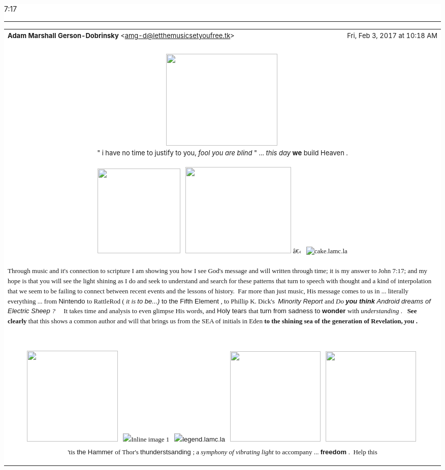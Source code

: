 7:17 </b></font><br></td></tr></tbody></table><hr><table width="100%" cellpadding="0" cellspacing="0" border="0" class="m_3028079345998354857gmail-message"><tbody><tr><td><font size="-1"><b>Adam Marshall Gerson-Dobrinsky </b>&lt;<a href="mailto:amg-d@letthemusicsetyoufree.tk" target="_blank">amg-d@<wbr>letthemusicsetyoufree.tk</a>&gt;</font></td><td align="right"><font size="-1">Fri, Feb 3, 2017 at 10:18 AM</font></td></tr><tr><td colspan="2"><br><div class="gmail_quote" style="font-size:small"><div dir="ltr"><div class="gmail_quote"><div dir="ltr"><div><div style="text-align:center"><img src="reqs/i.imgur.com/CRsUm5D.png" width="219" height="181" style="border:0px;margin-right:0px"> <br></div><div style="text-align:center">&quot; <a href="https://www.youtube.com/watch?v=OjBupMKWmRQ" style="text-decoration-line:none" target="_blank">i have no time to justify to you, <i>fool you are blind </i></a>&quot; ... <i>this day </i><b><a href="http://teknocrazy.tk/" style="text-decoration-line:none" target="_blank">we </a></b><a href="http://teknocrazy.tk/" style="text-decoration-line:none" target="_blank">build Heaven </a>.</div><div style="text-align:center"><br></div><div style="text-align:center"><img src="reqs/i.imgur.com/e2FEemk.png" width="163" height="167" style="border:0px;font-family:&quot;times new roman&quot;,serif;margin-right:0px"> <span style="font-family:&quot;times new roman&quot;,serif">  </span><a href="https://www.youtube.com/watch?v=OjBupMKWmRQ" class="m_3028079345998354857gmail-playable playable" style="font-family:&quot;times new roman&quot;,serif;text-decoration-line:none" target="_blank"><img src="reqs/i.imgur.com/zEn7z5b.png" width="208" height="170" alt="" style="border:0px;margin-right:0px"> </a><span style="font-family:&quot;times new roman&quot;,serif">â€‹ </span><span style="font-family:&quot;times new roman&quot;,serif">  </span><img src="reqs/i.imgur.com/bTvEBfC.png" width="173" height="167" alt="cake.lamc.la" style="border:0px;font-family:&quot;times new roman&quot;,serif;margin-right:0px"></div><div style="text-align:center"><br></div><font face="times new roman, serif">Through music and it&#39;s connection to scripture I am showing you how I see God&#39;s message and will written through time; it is my answer to John 7:17; and my hope is that you will see the light shining as I do and seek to understand and search for these patterns that turn to speech with thought and a kind of interpolation that we seem to be failing to connect between recent events and the lessons of history.  Far more than just music, His message comes to us in ... literally everything ... from <a href="http://keynes.lamc.la/" style="font-family:arial,sans-serif;text-decoration-line:none" target="_blank">Nintendo </a>to RattleRod ( <i>it is <a href="http://itsuni.tk/" style="font-family:arial,sans-serif;text-decoration-line:none" target="_blank">to be...) </a></i><a href="http://itsuni.tk/" style="font-family:arial,sans-serif;text-decoration-line:none" target="_blank">to the Fifth Element </a>, to Phillip K. Dick&#39;s  <i><a href="http://minorityreport.tk/" style="font-family:arial,sans-serif;text-decoration-line:none" target="_blank">Minority Report </a></i>and <i>Do <a href="http://multivax.com/last_question.html" style="font-family:arial,sans-serif;text-decoration-line:none" target="_blank"><b>you think </b>Android dreams of Electric Sheep </a>? </i>  <b>  </b>It takes time and analysis to even glimpse His words, and <a href="http://dark2right.lamc.la/" style="font-family:arial,sans-serif;text-decoration-line:none" target="_blank">Holy tears </a>that <a href="http://tiscoming.tk/" style="font-family:arial,sans-serif;text-decoration-line:none" target="_blank">turn from sadness to <b>wonder </b></a>with <i>understanding </i>.   <b>See clearly </b>that this shows a common author and will that brings us from the SEA of initials in Eden <b>to the shining sea of the generation of Revelation, <i>you </i>.</b></font><p></p><p style="box-sizing:border-box;margin:0px 0px 10px;line-height:24px"></p><p style="box-sizing:border-box;margin:0px 0px 10px;line-height:24px"><font face="times new roman, serif" color="#1155cc"><u><br></u></font></p><p style="text-align:center;box-sizing:border-box;margin:0px 0px 10px;line-height:24px"><font face="times new roman, serif"><a href="http://heart.lamc.la/" style="font-family:arial,sans-serif;text-decoration-line:none" target="_blank"><img src="reqs/i.imgur.com/FGKBXlS.png" width="179" height="179" alt="" style="border:0px;margin-right:0px"> </a>  <img src="reqs/i.imgur.com/XnwmNKz.png" alt="Inline image 1" width="179" height="179" style="border:0px;margin-right:0px">   <a href="http://legend.lamc.la/" style="font-family:arial,sans-serif;text-decoration-line:none" target="_blank"><img src="reqs/i.imgur.com/0RqjoJs.png" width="197" height="178" alt="legend.lamc.la" style="border:0px;margin-right:0px"> </a>  <a href="http://ironclad.lamc.la/" style="font-family:arial,sans-serif;text-decoration-line:none" target="_blank"><img src="reqs/i.imgur.com/Xt3dVcU.png" width="178" height="178" alt="" style="border:0px;margin-right:0px"> </a>  <a href="http://itsuni.tk/" style="font-family:arial,sans-serif;text-decoration-line:none" target="_blank"><img src="reqs/i.imgur.com/dgZqRtH.png" width="178" height="178" alt="" style="border:0px;margin-right:0px"> </a><br>&#39;tis <a href="http://hammer.lamc.la/" style="font-family:arial,sans-serif;text-decoration-line:none" target="_blank">the Hammer </a>of Thor&#39;s <a href="http://thunderstand.tk/" style="font-family:arial,sans-serif;text-decoration-line:none" target="_blank">thunderstsanding </a>; a <i>symphony of vibrating light </i>to accompany ... <b><a href="http://matchbox.lamc.la/2NAME.html" style="font-family:arial,sans-serif;text-decoration-line:none" target="_blank">freedom </a></b>.  Help this